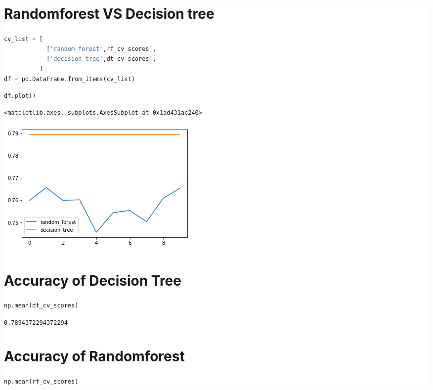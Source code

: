 # Randomforest VS Decision tree


```python
cv_list = [    
            ['random_forest',rf_cv_scores],
            ['decision_tree',dt_cv_scores],
          ]
df = pd.DataFrame.from_items(cv_list)
```


```python
df.plot()
```




    <matplotlib.axes._subplots.AxesSubplot at 0x1ad431ac240>




![png](readme_files/readme_71_1.png)


# Accuracy of Decision Tree


```python
np.mean(dt_cv_scores)
```




    0.7894372294372294



# Accuracy of Randomforest


```python
np.mean(rf_cv_scores)
```
